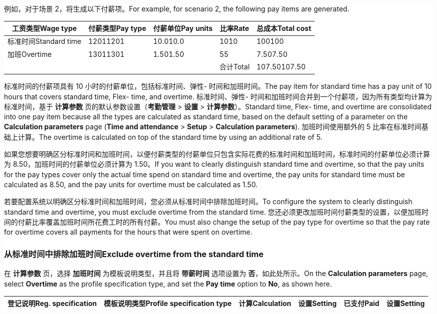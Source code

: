 <span data-ttu-id="b2bc3-280">例如，对于场景 2，将生成以下付薪项。</span><span class="sxs-lookup"><span data-stu-id="b2bc3-280">For example, for scenario 2, the following pay items are generated.</span></span>

| <span data-ttu-id="b2bc3-281">工资类型</span><span class="sxs-lookup"><span data-stu-id="b2bc3-281">Wage type</span></span>     | <span data-ttu-id="b2bc3-282">付薪类型</span><span class="sxs-lookup"><span data-stu-id="b2bc3-282">Pay type</span></span> | <span data-ttu-id="b2bc3-283">付薪单位</span><span class="sxs-lookup"><span data-stu-id="b2bc3-283">Pay units</span></span> | <span data-ttu-id="b2bc3-284">比率</span><span class="sxs-lookup"><span data-stu-id="b2bc3-284">Rate</span></span>  | <span data-ttu-id="b2bc3-285">总成本</span><span class="sxs-lookup"><span data-stu-id="b2bc3-285">Total cost</span></span> |
|---------------|----------|-----------|-------|------------|
| <span data-ttu-id="b2bc3-286">标准时间</span><span class="sxs-lookup"><span data-stu-id="b2bc3-286">Standard time</span></span> | <span data-ttu-id="b2bc3-287">1201</span><span class="sxs-lookup"><span data-stu-id="b2bc3-287">1201</span></span>     | <span data-ttu-id="b2bc3-288">10.0</span><span class="sxs-lookup"><span data-stu-id="b2bc3-288">10.0</span></span>      | <span data-ttu-id="b2bc3-289">10</span><span class="sxs-lookup"><span data-stu-id="b2bc3-289">10</span></span>    | <span data-ttu-id="b2bc3-290">100</span><span class="sxs-lookup"><span data-stu-id="b2bc3-290">100</span></span>        |
| <span data-ttu-id="b2bc3-291">加班</span><span class="sxs-lookup"><span data-stu-id="b2bc3-291">Overtime</span></span>      | <span data-ttu-id="b2bc3-292">1301</span><span class="sxs-lookup"><span data-stu-id="b2bc3-292">1301</span></span>     | <span data-ttu-id="b2bc3-293">1.50</span><span class="sxs-lookup"><span data-stu-id="b2bc3-293">1.50</span></span>      | <span data-ttu-id="b2bc3-294">5</span><span class="sxs-lookup"><span data-stu-id="b2bc3-294">5</span></span>     | <span data-ttu-id="b2bc3-295">7.50</span><span class="sxs-lookup"><span data-stu-id="b2bc3-295">7.50</span></span>       |
|               |          |           | <span data-ttu-id="b2bc3-296">合计</span><span class="sxs-lookup"><span data-stu-id="b2bc3-296">Total</span></span> | <span data-ttu-id="b2bc3-297">107.50</span><span class="sxs-lookup"><span data-stu-id="b2bc3-297">107.50</span></span>     |

<span data-ttu-id="b2bc3-298">标准时间的付薪项具有 10 小时的付薪单位，包括标准时间、弹性- 时间和加班时间。</span><span class="sxs-lookup"><span data-stu-id="b2bc3-298">The pay item for standard time has a pay unit of 10 hours that covers standard time, Flex- time, and overtime.</span></span> <span data-ttu-id="b2bc3-299">标准时间、弹性- 时间和加班时间合并到一个付薪项，因为所有类型均计算为标准时间，基于 **计算参数** 页的默认参数设置（**考勤管理** &gt; **设置** &gt; **计算参数**）。</span><span class="sxs-lookup"><span data-stu-id="b2bc3-299">Standard time, Flex- time, and overtime are consolidated into one pay item because all the types are calculated as standard time, based on the default setting of a parameter on the **Calculation parameters** page (**Time and attendance** &gt; **Setup** &gt; **Calculation parameters**).</span></span> <span data-ttu-id="b2bc3-300">加班时间使用额外的 5 比率在标准时间基础上计算。</span><span class="sxs-lookup"><span data-stu-id="b2bc3-300">The overtime is calculated on top of the standard time by using an additional rate of 5.</span></span>

<span data-ttu-id="b2bc3-301">如果您想要明确区分标准时间和加班时间，以便付薪类型的付薪单位只包含实际花费的标准时间和加班时间，标准时间的付薪单位必须计算为 8.50，加班时间的付薪单位必须计算为 1.50。</span><span class="sxs-lookup"><span data-stu-id="b2bc3-301">If you want to clearly distinguish standard time and overtime, so that the pay units for the pay types cover only the actual time spend on standard time and overtime, the pay units for standard time must be calculated as 8.50, and the pay units for overtime must be calculated as 1.50.</span></span>

<span data-ttu-id="b2bc3-302">若要配置系统以明确区分标准时间和加班时间，您必须从标准时间中排除加班时间。</span><span class="sxs-lookup"><span data-stu-id="b2bc3-302">To configure the system to clearly distinguish standard time and overtime, you must exclude overtime from the standard time.</span></span> <span data-ttu-id="b2bc3-303">您还必须更改加班时间付薪类型的设置，以便加班时间的付薪比率覆盖加班时间所花费工时的所有付薪。</span><span class="sxs-lookup"><span data-stu-id="b2bc3-303">You must also change the setup of the pay type for overtime so that the pay rate for overtime covers all payments for the hours that were spent on overtime.</span></span>

### <a name="exclude-overtime-from-the-standard-time"></a><span data-ttu-id="b2bc3-304">从标准时间中排除加班时间</span><span class="sxs-lookup"><span data-stu-id="b2bc3-304">Exclude overtime from the standard time</span></span>

<span data-ttu-id="b2bc3-305">在 **计算参数** 页，选择 **加班时间** 为模板说明类型，并且将 **带薪时间** 选项设置为 **否**，如此处所示。</span><span class="sxs-lookup"><span data-stu-id="b2bc3-305">On the **Calculation parameters** page, select **Overtime** as the profile specification type, and set the **Pay time** option to **No**, as shown here.</span></span>

| <span data-ttu-id="b2bc3-306">登记说明</span><span class="sxs-lookup"><span data-stu-id="b2bc3-306">Reg. specification</span></span> | <span data-ttu-id="b2bc3-307">模板说明类型</span><span class="sxs-lookup"><span data-stu-id="b2bc3-307">Profile specification type</span></span> | <span data-ttu-id="b2bc3-308">计算</span><span class="sxs-lookup"><span data-stu-id="b2bc3-308">Calculation</span></span>   | <span data-ttu-id="b2bc3-309">设置</span><span class="sxs-lookup"><span data-stu-id="b2bc3-309">Setting</span></span> | <span data-ttu-id="b2bc3-310">已支付</span><span class="sxs-lookup"><span data-stu-id="b2bc3-310">Paid</span></span>         | <span data-ttu-id="b2bc3-311">设置</span><span class="sxs-lookup"><span data-stu-id="b2bc3-311">Setting</span></span> |
|--------------------|----------------------------|---------------|-----|--------------|-----|